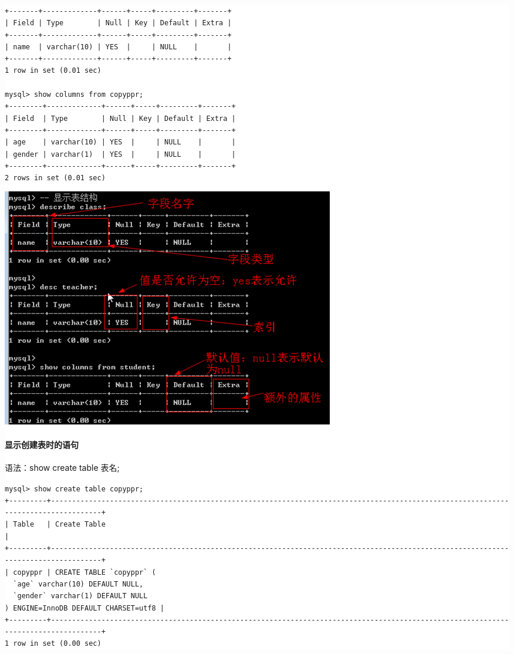 ```
+-------+-------------+------+-----+---------+-------+
| Field | Type        | Null | Key | Default | Extra |
+-------+-------------+------+-----+---------+-------+
| name  | varchar(10) | YES  |     | NULL    |       |
+-------+-------------+------+-----+---------+-------+
1 row in set (0.01 sec)

mysql> show columns from copyppr;
+--------+-------------+------+-----+---------+-------+
| Field  | Type        | Null | Key | Default | Extra |
+--------+-------------+------+-----+---------+-------+
| age    | varchar(10) | YES  |     | NULL    |       |
| gender | varchar(1)  | YES  |     | NULL    |       |
+--------+-------------+------+-----+---------+-------+
2 rows in set (0.01 sec)
```

![1592559540559](随堂笔记.assets/1592559540559.png)

#### 显示创建表时的语句

语法：show create table 表名;

```
mysql> show create table copyppr;
+---------+------------------------------------------------------------------------------------------------------------------------------------+
| Table   | Create Table                                                                                                                       |
+---------+------------------------------------------------------------------------------------------------------------------------------------+
| copyppr | CREATE TABLE `copyppr` (
  `age` varchar(10) DEFAULT NULL,
  `gender` varchar(1) DEFAULT NULL
) ENGINE=InnoDB DEFAULT CHARSET=utf8 |
+---------+------------------------------------------------------------------------------------------------------------------------------------+
1 row in set (0.00 sec)
```
